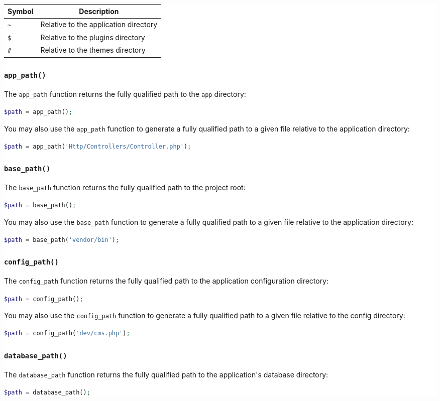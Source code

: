 Symbol | Description
------------- | -------------
`~` | Relative to the application directory
`$` | Relative to the plugins directory
`#` | Relative to the themes directory

### `app_path()`

The `app_path` function returns the fully qualified path to the `app` directory:

```php
$path = app_path();
```

You may also use the `app_path` function to generate a fully qualified path to a given file relative to the application directory:

```php
$path = app_path('Http/Controllers/Controller.php');
```

### `base_path()`

The `base_path` function returns the fully qualified path to the project root:

```php
$path = base_path();
```

You may also use the `base_path` function to generate a fully qualified path to a given file relative to the application directory:

```php
$path = base_path('vendor/bin');
```

### `config_path()`

The `config_path` function returns the fully qualified path to the application configuration directory:

```php
$path = config_path();
```

You may also use the `config_path` function to generate a fully qualified path to a given file relative to the config directory:

```php
$path = config_path('dev/cms.php');
```

### `database_path()`

The `database_path` function returns the fully qualified path to the application's database directory:

```php
$path = database_path();
```
